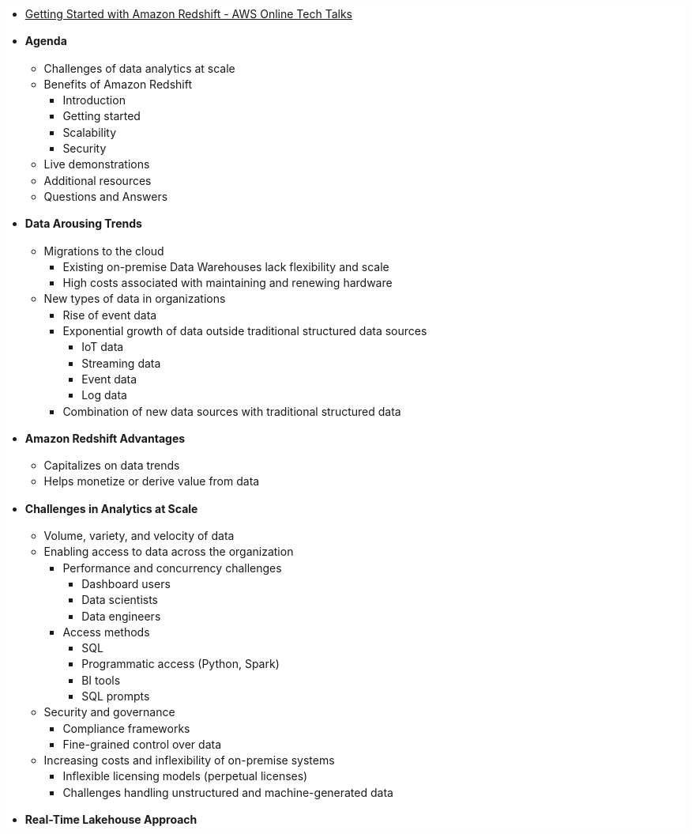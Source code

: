-   [Getting Started with Amazon Redshift - AWS Online Tech Talks](https://www.youtube.com/watch?v=dfo4J5ZhlKI)

-   **Agenda**

    -   Challenges of data analytics at scale
    -   Benefits of Amazon Redshift
        -   Introduction
        -   Getting started
        -   Scalability
        -   Security
    -   Live demonstrations
    -   Additional resources
    -   Questions and Answers

-   **Data Arousing Trends**

    -   Migrations to the cloud
        -   Existing on-premise Data Warehouses lack flexibility and scale
        -   High costs associated with maintaining and renewing hardware
    -   New types of data in organizations
        -   Rise of event data
        -   Exponential growth of data outside traditional structured data sources
            -   IoT data
            -   Streaming data
            -   Event data
            -   Log data
        -   Combination of new data sources with traditional structured data

-   **Amazon Redshift Advantages**

    -   Capitalizes on data trends
    -   Helps monetize or derive value from data

-   **Challenges in Analytics at Scale**

    -   Volume, variety, and velocity of data
    -   Enabling access to data across the organization
        -   Performance and concurrency challenges
            -   Dashboard users
            -   Data scientists
            -   Data engineers
        -   Access methods
            -   SQL
            -   Programmatic access (Python, Spark)
            -   BI tools
            -   SQL prompts
    -   Security and governance
        -   Compliance frameworks
        -   Fine-grained control over data
    -   Increasing costs and inflexibility of on-premise systems
        -   Inflexible licensing models (perpetual licenses)
        -   Challenges handling unstructured and machine-generated data

-   **Real-Time Lakehouse Approach**
